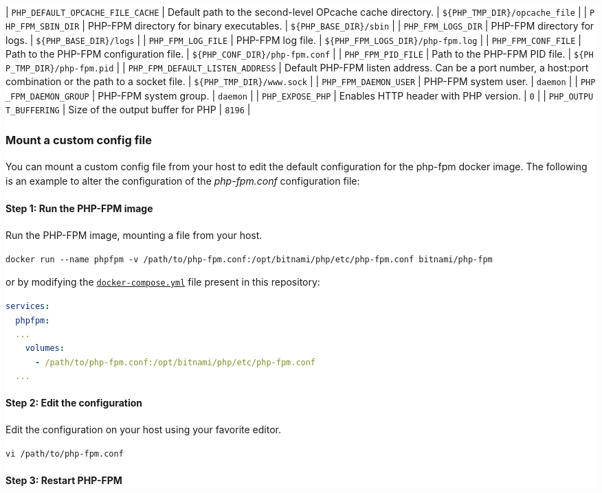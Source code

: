 | `PHP_DEFAULT_OPCACHE_FILE_CACHE`              | Default path to the second-level OPcache cache directory.                                                   | `${PHP_TMP_DIR}/opcache_file`     |
| `PHP_FPM_SBIN_DIR`                            | PHP-FPM directory for binary executables.                                                                   | `${PHP_BASE_DIR}/sbin`            |
| `PHP_FPM_LOGS_DIR`                            | PHP-FPM directory for logs.                                                                                 | `${PHP_BASE_DIR}/logs`            |
| `PHP_FPM_LOG_FILE`                            | PHP-FPM log file.                                                                                           | `${PHP_FPM_LOGS_DIR}/php-fpm.log` |
| `PHP_FPM_CONF_FILE`                           | Path to the PHP-FPM configuration file.                                                                     | `${PHP_CONF_DIR}/php-fpm.conf`    |
| `PHP_FPM_PID_FILE`                            | Path to the PHP-FPM PID file.                                                                               | `${PHP_TMP_DIR}/php-fpm.pid`      |
| `PHP_FPM_DEFAULT_LISTEN_ADDRESS`              | Default PHP-FPM listen address. Can be a port number, a host:port combination or the path to a socket file. | `${PHP_TMP_DIR}/www.sock`         |
| `PHP_FPM_DAEMON_USER`                         | PHP-FPM system user.                                                                                        | `daemon`                          |
| `PHP_FPM_DAEMON_GROUP`                        | PHP-FPM system group.                                                                                       | `daemon`                          |
| `PHP_EXPOSE_PHP`                              | Enables HTTP header with PHP version.                                                                       | `0`                               |
| `PHP_OUTPUT_BUFFERING`                        | Size of the output buffer for PHP                                                                           | `8196`                            |

### Mount a custom config file

You can mount a custom config file from your host to edit the default configuration for the php-fpm docker image. The following is an example to alter the configuration of the _php-fpm.conf_ configuration file:

#### Step 1: Run the PHP-FPM image

Run the PHP-FPM image, mounting a file from your host.

```console
docker run --name phpfpm -v /path/to/php-fpm.conf:/opt/bitnami/php/etc/php-fpm.conf bitnami/php-fpm
```

or by modifying the [`docker-compose.yml`](https://github.com/bitnami/containers/blob/main/bitnami/php-fpm/docker-compose.yml) file present in this repository:

```yaml
services:
  phpfpm:
  ...
    volumes:
      - /path/to/php-fpm.conf:/opt/bitnami/php/etc/php-fpm.conf
  ...
```

#### Step 2: Edit the configuration

Edit the configuration on your host using your favorite editor.

```console
vi /path/to/php-fpm.conf
```

#### Step 3: Restart PHP-FPM
